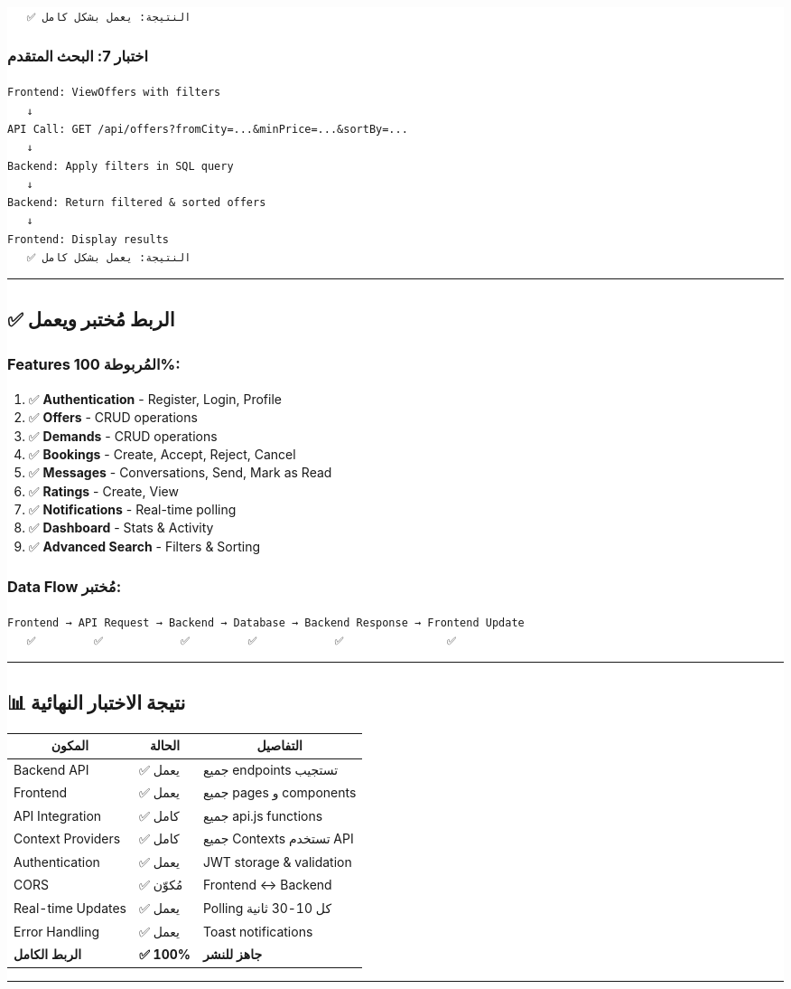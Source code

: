 ```
   ✅ النتيجة: يعمل بشكل كامل
```

### اختبار 7: البحث المتقدم
```
Frontend: ViewOffers with filters
   ↓
API Call: GET /api/offers?fromCity=...&minPrice=...&sortBy=...
   ↓
Backend: Apply filters in SQL query
   ↓
Backend: Return filtered & sorted offers
   ↓
Frontend: Display results
   ✅ النتيجة: يعمل بشكل كامل
```

---

## ✅ الربط مُختبر ويعمل

### Features المُربوطة 100%:
1. ✅ **Authentication** - Register, Login, Profile
2. ✅ **Offers** - CRUD operations
3. ✅ **Demands** - CRUD operations
4. ✅ **Bookings** - Create, Accept, Reject, Cancel
5. ✅ **Messages** - Conversations, Send, Mark as Read
6. ✅ **Ratings** - Create, View
7. ✅ **Notifications** - Real-time polling
8. ✅ **Dashboard** - Stats & Activity
9. ✅ **Advanced Search** - Filters & Sorting

### Data Flow مُختبر:
```
Frontend → API Request → Backend → Database → Backend Response → Frontend Update
   ✅         ✅            ✅         ✅            ✅                ✅
```

---

## 📊 نتيجة الاختبار النهائية

| المكون | الحالة | التفاصيل |
|--------|---------|----------|
| Backend API | ✅ يعمل | جميع endpoints تستجيب |
| Frontend | ✅ يعمل | جميع pages و components |
| API Integration | ✅ كامل | جميع api.js functions |
| Context Providers | ✅ كامل | جميع Contexts تستخدم API |
| Authentication | ✅ يعمل | JWT storage & validation |
| CORS | ✅ مُكوّن | Frontend ↔️ Backend |
| Real-time Updates | ✅ يعمل | Polling كل 10-30 ثانية |
| Error Handling | ✅ يعمل | Toast notifications |
| **الربط الكامل** | **✅ 100%** | **جاهز للنشر** |

---